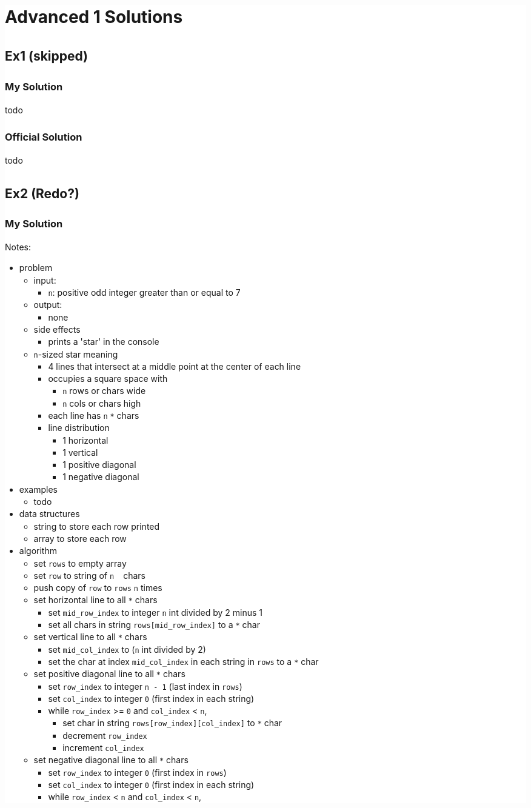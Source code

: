 # Advanced 1 Solutions

## Ex1 (skipped)

### My Solution

todo

### Official Solution

todo

## Ex2 (Redo?)

### My Solution

Notes:

- problem
  - input:
    - `n`: positive odd integer greater than or equal to 7
  - output:
    - none
  - side effects
    - prints a 'star' in the console
  - `n`-sized star meaning
    - 4 lines that intersect at a middle point at the center of each line
    - occupies a square space with
      - `n` rows or chars wide
      - `n` cols or chars high
    - each line has `n` `*` chars
    - line distribution
      - 1 horizontal
      - 1 vertical
      - 1 positive diagonal
      - 1 negative diagonal
- examples
  - todo
- data structures
  - string to store each row printed
  - array to store each row
- algorithm
  - set `rows` to empty array
  - set `row` to string of `n` ` ` chars
  - push copy of `row` to `rows` `n` times
  - set horizontal line to all `*` chars
    - set `mid_row_index` to integer `n` int divided by 2 minus 1
    - set all chars in string `rows[mid_row_index]` to a `*` char
  - set vertical line to all `*` chars
    - set `mid_col_index` to (`n` int divided by 2)
    - set the char at index `mid_col_index` in each string in `rows` to a `*` char
  - set positive diagonal line to all `*` chars
    - set `row_index` to integer `n - 1` (last index in `rows`)
    - set `col_index` to integer `0` (first index in each string)
    - while `row_index` >= `0` and `col_index` < `n`,
      - set char in string `rows[row_index][col_index]` to `*` char
      - decrement `row_index`
      - increment `col_index`
  - set negative diagonal line to all `*` chars
    - set `row_index` to integer `0` (first index in `rows`)
    - set `col_index` to integer `0` (first index in each string)
    - while `row_index` < `n` and `col_index` < `n`,